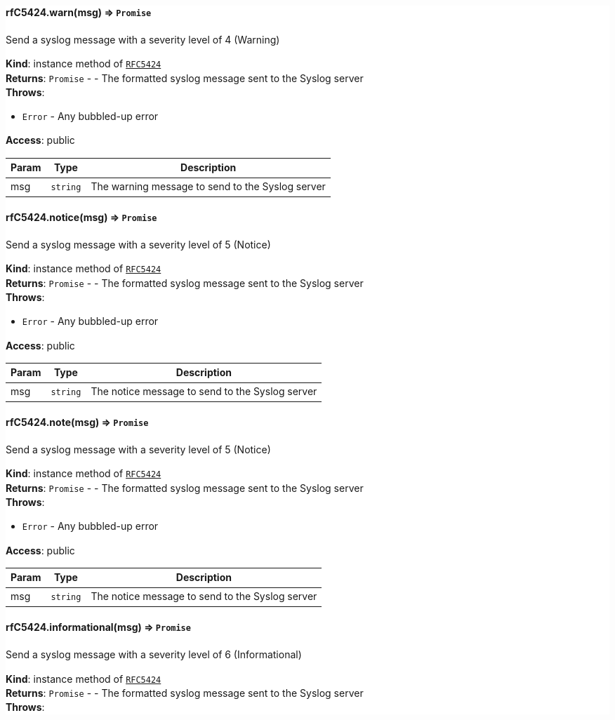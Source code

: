 <a name="module_SyslogPro..RFC5424+warn"></a>

#### rfC5424.warn(msg) ⇒ <code>Promise</code>
Send a syslog message with a severity level of 4 (Warning)

**Kind**: instance method of [<code>RFC5424</code>](#module_SyslogPro..RFC5424)  
**Returns**: <code>Promise</code> - - The formatted syslog message sent to the Syslog server  
**Throws**:

- <code>Error</code> - Any bubbled-up error

**Access**: public  

| Param | Type | Description |
| --- | --- | --- |
| msg | <code>string</code> | The warning message to send to the Syslog server |

<a name="module_SyslogPro..RFC5424+notice"></a>

#### rfC5424.notice(msg) ⇒ <code>Promise</code>
Send a syslog message with a severity level of 5 (Notice)

**Kind**: instance method of [<code>RFC5424</code>](#module_SyslogPro..RFC5424)  
**Returns**: <code>Promise</code> - - The formatted syslog message sent to the Syslog server  
**Throws**:

- <code>Error</code> - Any bubbled-up error

**Access**: public  

| Param | Type | Description |
| --- | --- | --- |
| msg | <code>string</code> | The notice message to send to the Syslog server |

<a name="module_SyslogPro..RFC5424+note"></a>

#### rfC5424.note(msg) ⇒ <code>Promise</code>
Send a syslog message with a severity level of 5 (Notice)

**Kind**: instance method of [<code>RFC5424</code>](#module_SyslogPro..RFC5424)  
**Returns**: <code>Promise</code> - - The formatted syslog message sent to the Syslog server  
**Throws**:

- <code>Error</code> - Any bubbled-up error

**Access**: public  

| Param | Type | Description |
| --- | --- | --- |
| msg | <code>string</code> | The notice message to send to the Syslog server |

<a name="module_SyslogPro..RFC5424+informational"></a>

#### rfC5424.informational(msg) ⇒ <code>Promise</code>
Send a syslog message with a severity level of 6 (Informational)

**Kind**: instance method of [<code>RFC5424</code>](#module_SyslogPro..RFC5424)  
**Returns**: <code>Promise</code> - - The formatted syslog message sent to the Syslog server  
**Throws**:
